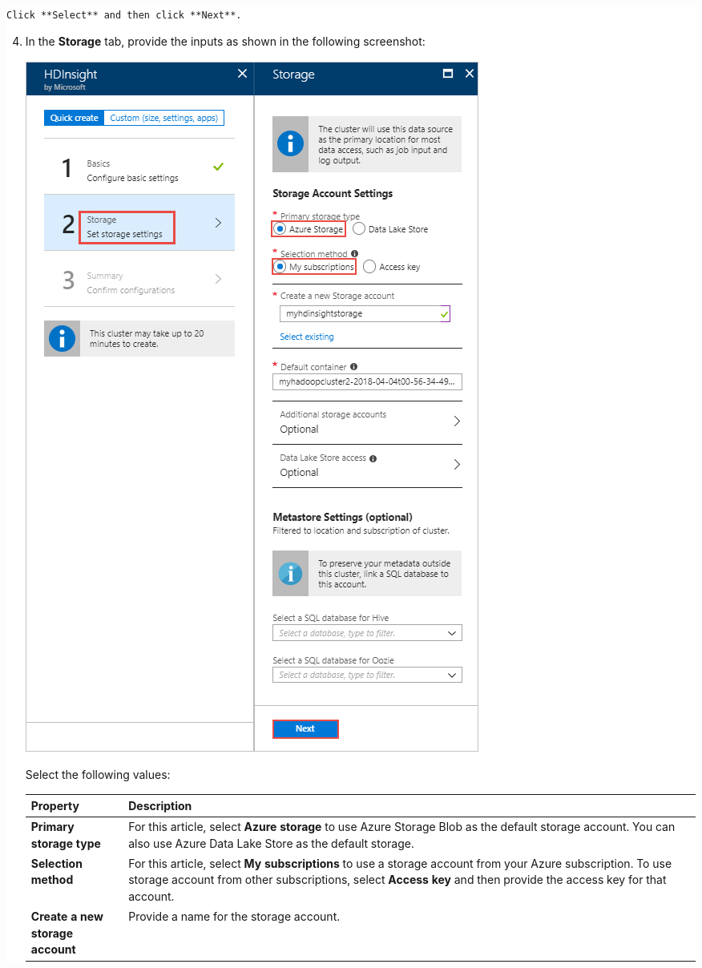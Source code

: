     Click **Select** and then click **Next**.

4. In the **Storage** tab, provide the inputs as shown in the following screenshot:

    ![HDInsight Linux get started provide cluster storage values](./media/apache-hadoop-linux-create-cluster-get-started-portal/hdinsight-linux-get-started-portal-select-storage.png "Provide storage values for creating an HDInsight cluster")

    Select the following values:
    
    |Property  |Description  |
    |---------|---------|
    |**Primary storage type**     | For this article, select **Azure storage** to use Azure Storage Blob as the default storage account. You can also use Azure Data Lake Store as the default storage. |
    |**Selection method**     |  For this article, select **My subscriptions** to use a storage account from your Azure subscription. To use storage account from other subscriptions, select **Access key** and then provide the access key for that account. |
    |**Create a new storage account**     | Provide a name for the storage account.|
